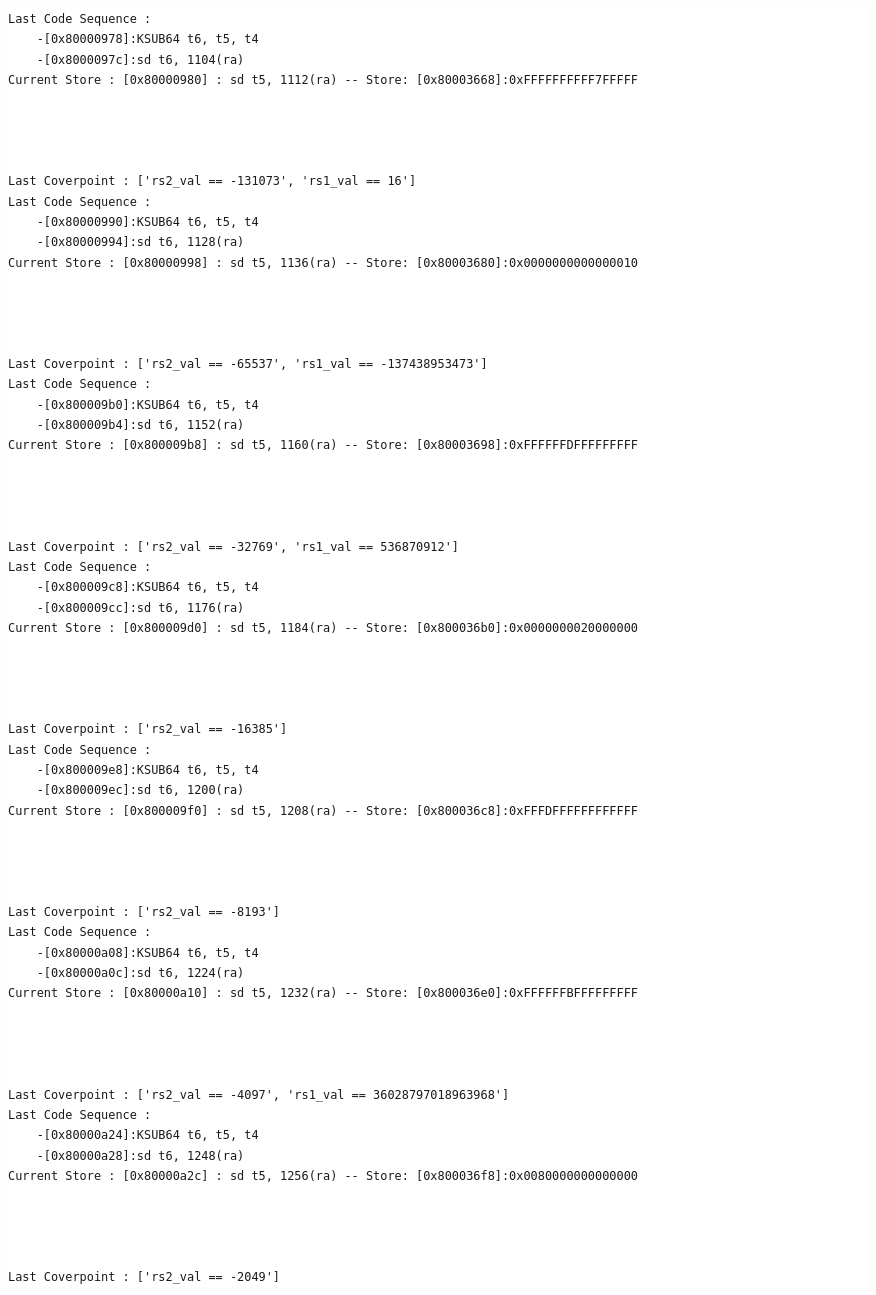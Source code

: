 ```
Last Code Sequence : 
	-[0x80000978]:KSUB64 t6, t5, t4
	-[0x8000097c]:sd t6, 1104(ra)
Current Store : [0x80000980] : sd t5, 1112(ra) -- Store: [0x80003668]:0xFFFFFFFFFF7FFFFF




Last Coverpoint : ['rs2_val == -131073', 'rs1_val == 16']
Last Code Sequence : 
	-[0x80000990]:KSUB64 t6, t5, t4
	-[0x80000994]:sd t6, 1128(ra)
Current Store : [0x80000998] : sd t5, 1136(ra) -- Store: [0x80003680]:0x0000000000000010




Last Coverpoint : ['rs2_val == -65537', 'rs1_val == -137438953473']
Last Code Sequence : 
	-[0x800009b0]:KSUB64 t6, t5, t4
	-[0x800009b4]:sd t6, 1152(ra)
Current Store : [0x800009b8] : sd t5, 1160(ra) -- Store: [0x80003698]:0xFFFFFFDFFFFFFFFF




Last Coverpoint : ['rs2_val == -32769', 'rs1_val == 536870912']
Last Code Sequence : 
	-[0x800009c8]:KSUB64 t6, t5, t4
	-[0x800009cc]:sd t6, 1176(ra)
Current Store : [0x800009d0] : sd t5, 1184(ra) -- Store: [0x800036b0]:0x0000000020000000




Last Coverpoint : ['rs2_val == -16385']
Last Code Sequence : 
	-[0x800009e8]:KSUB64 t6, t5, t4
	-[0x800009ec]:sd t6, 1200(ra)
Current Store : [0x800009f0] : sd t5, 1208(ra) -- Store: [0x800036c8]:0xFFFDFFFFFFFFFFFF




Last Coverpoint : ['rs2_val == -8193']
Last Code Sequence : 
	-[0x80000a08]:KSUB64 t6, t5, t4
	-[0x80000a0c]:sd t6, 1224(ra)
Current Store : [0x80000a10] : sd t5, 1232(ra) -- Store: [0x800036e0]:0xFFFFFFBFFFFFFFFF




Last Coverpoint : ['rs2_val == -4097', 'rs1_val == 36028797018963968']
Last Code Sequence : 
	-[0x80000a24]:KSUB64 t6, t5, t4
	-[0x80000a28]:sd t6, 1248(ra)
Current Store : [0x80000a2c] : sd t5, 1256(ra) -- Store: [0x800036f8]:0x0080000000000000




Last Coverpoint : ['rs2_val == -2049']
```